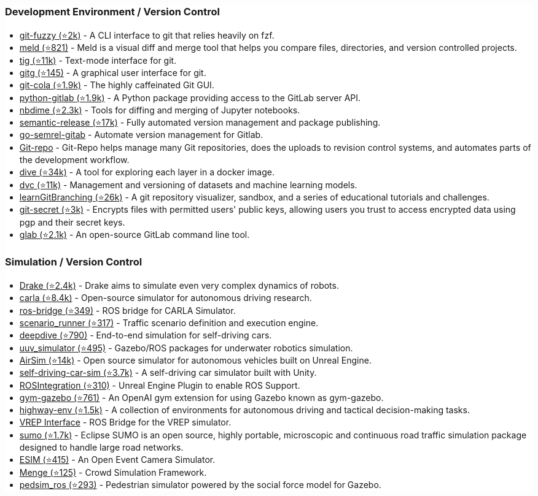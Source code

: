 ### Development Environment / Version Control

*   [git-fuzzy (⭐2k)](https://github.com/bigH/git-fuzzy) - A CLI interface to git that relies heavily on fzf.
*   [meld (⭐821)](https://github.com/GNOME/meld) - Meld is a visual diff and merge tool that helps you compare files, directories, and version controlled projects.
*   [tig (⭐11k)](https://github.com/jonas/tig) - Text-mode interface for git.
*   [gitg (⭐145)](https://github.com/GNOME/gitg) - A graphical user interface for git.
*   [git-cola (⭐1.9k)](https://github.com/git-cola/git-cola) - The highly caffeinated Git GUI.
*   [python-gitlab (⭐1.9k)](https://github.com/python-gitlab/python-gitlab) - A Python package providing access to the GitLab server API.
*   [nbdime (⭐2.3k)](https://github.com/jupyter/nbdime) - Tools for diffing and merging of Jupyter notebooks.
*   [semantic-release (⭐17k)](https://github.com/semantic-release/semantic-release) - Fully automated version management and package publishing.
*   [go-semrel-gitab](https://gitlab.com/juhani/go-semrel-gitlab) - Automate version management for Gitlab.
*   [Git-repo](https://gerrit.googlesource.com/git-repo/) - Git-Repo helps manage many Git repositories, does the uploads to revision control systems, and automates parts of the development workflow.
*   [dive (⭐34k)](https://github.com/wagoodman/dive) - A tool for exploring each layer in a docker image.
*   [dvc (⭐11k)](https://github.com/iterative/dvc) - Management and versioning of datasets and machine learning models.
*   [learnGitBranching (⭐26k)](https://github.com/pcottle/learnGitBranching) - A git repository visualizer, sandbox, and a series of educational tutorials and challenges.
*   [git-secret (⭐3k)](https://github.com/sobolevn/git-secret) - Encrypts files with permitted users' public keys, allowing users you trust to access encrypted data using pgp and their secret keys.
*   [glab (⭐2.1k)](https://github.com/profclems/glab) - An open-source GitLab command line tool.

### Simulation / Version Control

*   [Drake (⭐2.4k)](https://github.com/RobotLocomotion/drake) - Drake aims to simulate even very complex dynamics of robots.
*   [carla (⭐8.4k)](https://github.com/carla-simulator/carla) - Open-source simulator for autonomous driving research.
*   [ros-bridge (⭐349)](https://github.com/carla-simulator/ros-bridge) - ROS bridge for CARLA Simulator.
*   [scenario\_runner (⭐317)](https://github.com/carla-simulator/scenario_runner) - Traffic scenario definition and execution engine.
*   [deepdive (⭐790)](https://github.com/deepdrive/deepdrive) - End-to-end simulation for self-driving cars.
*   [uuv\_simulator (⭐495)](https://github.com/uuvsimulator/uuv_simulator) - Gazebo/ROS packages for underwater robotics simulation.
*   [AirSim (⭐14k)](https://github.com/microsoft/AirSim) - Open source simulator for autonomous vehicles built on Unreal Engine.
*   [self-driving-car-sim (⭐3.7k)](https://github.com/udacity/self-driving-car-sim) - A self-driving car simulator built with Unity.
*   [ROSIntegration (⭐310)](https://github.com/code-iai/ROSIntegration) - Unreal Engine Plugin to enable ROS Support.
*   [gym-gazebo (⭐761)](https://github.com/erlerobot/gym-gazebo) - An OpenAI gym extension for using Gazebo known as gym-gazebo.
*   [highway-env (⭐1.5k)](https://github.com/eleurent/highway-env) - A collection of environments for autonomous driving and tactical decision-making tasks.
*   [VREP Interface](http://www.coppeliarobotics.com/helpFiles/en/rosInterf.htm) - ROS Bridge for the VREP simulator.
*   [sumo (⭐1.7k)](https://github.com/eclipse/sumo) - Eclipse SUMO is an open source, highly portable, microscopic and continuous road traffic simulation package designed to handle large road networks.
*   [ESIM (⭐415)](https://github.com/uzh-rpg/rpg_esim/) - An Open Event Camera Simulator.
*   [Menge (⭐125)](https://github.com/MengeCrowdSim/Menge) - Crowd Simulation Framework.
*   [pedsim\_ros (⭐293)](https://github.com/srl-freiburg/pedsim_ros) - Pedestrian simulator powered by the social force model for Gazebo.